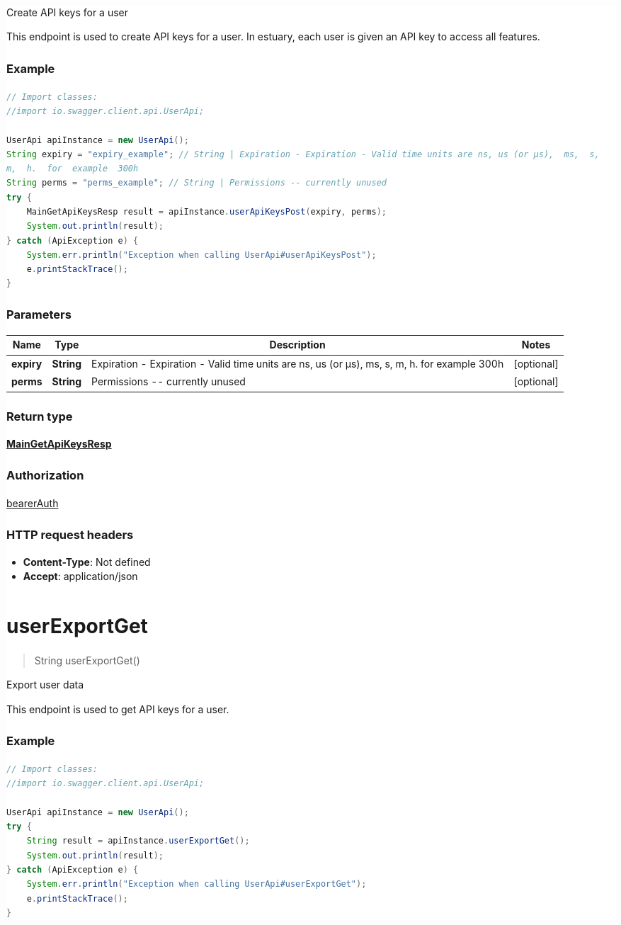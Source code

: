 Create API keys for a user

This endpoint is used to create API keys for a user. In estuary, each user is given an API key to access all features.

### Example
```java
// Import classes:
//import io.swagger.client.api.UserApi;

UserApi apiInstance = new UserApi();
String expiry = "expiry_example"; // String | Expiration - Expiration - Valid time units are ns, us (or µs),  ms,  s,  m,  h.  for  example  300h
String perms = "perms_example"; // String | Permissions -- currently unused
try {
    MainGetApiKeysResp result = apiInstance.userApiKeysPost(expiry, perms);
    System.out.println(result);
} catch (ApiException e) {
    System.err.println("Exception when calling UserApi#userApiKeysPost");
    e.printStackTrace();
}
```

### Parameters

Name | Type | Description  | Notes
------------- | ------------- | ------------- | -------------
 **expiry** | **String**| Expiration - Expiration - Valid time units are ns, us (or µs),  ms,  s,  m,  h.  for  example  300h | [optional]
 **perms** | **String**| Permissions -- currently unused | [optional]

### Return type

[**MainGetApiKeysResp**](MainGetApiKeysResp.md)

### Authorization

[bearerAuth](../README.md#bearerAuth)

### HTTP request headers

 - **Content-Type**: Not defined
 - **Accept**: application/json

<a name="userExportGet"></a>
# **userExportGet**
> String userExportGet()

Export user data

This endpoint is used to get API keys for a user.

### Example
```java
// Import classes:
//import io.swagger.client.api.UserApi;

UserApi apiInstance = new UserApi();
try {
    String result = apiInstance.userExportGet();
    System.out.println(result);
} catch (ApiException e) {
    System.err.println("Exception when calling UserApi#userExportGet");
    e.printStackTrace();
}
```